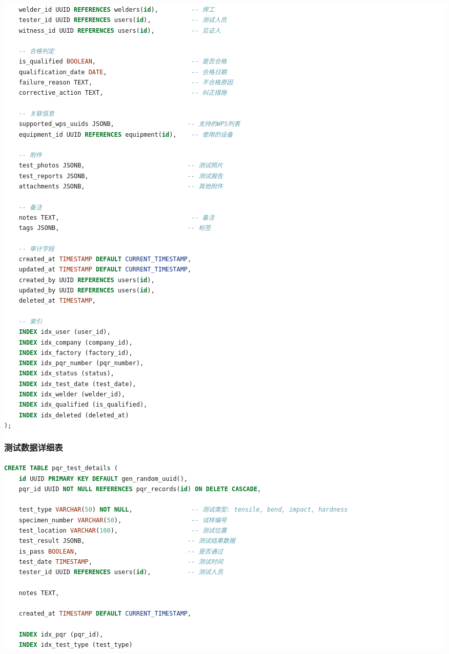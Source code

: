 ```sql
    welder_id UUID REFERENCES welders(id),         -- 焊工
    tester_id UUID REFERENCES users(id),           -- 测试人员
    witness_id UUID REFERENCES users(id),          -- 见证人
    
    -- 合格判定
    is_qualified BOOLEAN,                          -- 是否合格
    qualification_date DATE,                       -- 合格日期
    failure_reason TEXT,                           -- 不合格原因
    corrective_action TEXT,                        -- 纠正措施
    
    -- 关联信息
    supported_wps_uuids JSONB,                    -- 支持的WPS列表
    equipment_id UUID REFERENCES equipment(id),    -- 使用的设备
    
    -- 附件
    test_photos JSONB,                            -- 测试照片
    test_reports JSONB,                           -- 测试报告
    attachments JSONB,                            -- 其他附件
    
    -- 备注
    notes TEXT,                                    -- 备注
    tags JSONB,                                   -- 标签
    
    -- 审计字段
    created_at TIMESTAMP DEFAULT CURRENT_TIMESTAMP,
    updated_at TIMESTAMP DEFAULT CURRENT_TIMESTAMP,
    created_by UUID REFERENCES users(id),
    updated_by UUID REFERENCES users(id),
    deleted_at TIMESTAMP,
    
    -- 索引
    INDEX idx_user (user_id),
    INDEX idx_company (company_id),
    INDEX idx_factory (factory_id),
    INDEX idx_pqr_number (pqr_number),
    INDEX idx_status (status),
    INDEX idx_test_date (test_date),
    INDEX idx_welder (welder_id),
    INDEX idx_qualified (is_qualified),
    INDEX idx_deleted (deleted_at)
);
```

### 测试数据详细表
```sql
CREATE TABLE pqr_test_details (
    id UUID PRIMARY KEY DEFAULT gen_random_uuid(),
    pqr_id UUID NOT NULL REFERENCES pqr_records(id) ON DELETE CASCADE,
    
    test_type VARCHAR(50) NOT NULL,                -- 测试类型: tensile, bend, impact, hardness
    specimen_number VARCHAR(50),                   -- 试样编号
    test_location VARCHAR(100),                    -- 测试位置
    test_result JSONB,                            -- 测试结果数据
    is_pass BOOLEAN,                              -- 是否通过
    test_date TIMESTAMP,                          -- 测试时间
    tester_id UUID REFERENCES users(id),          -- 测试人员
    
    notes TEXT,
    
    created_at TIMESTAMP DEFAULT CURRENT_TIMESTAMP,
    
    INDEX idx_pqr (pqr_id),
    INDEX idx_test_type (test_type)
```